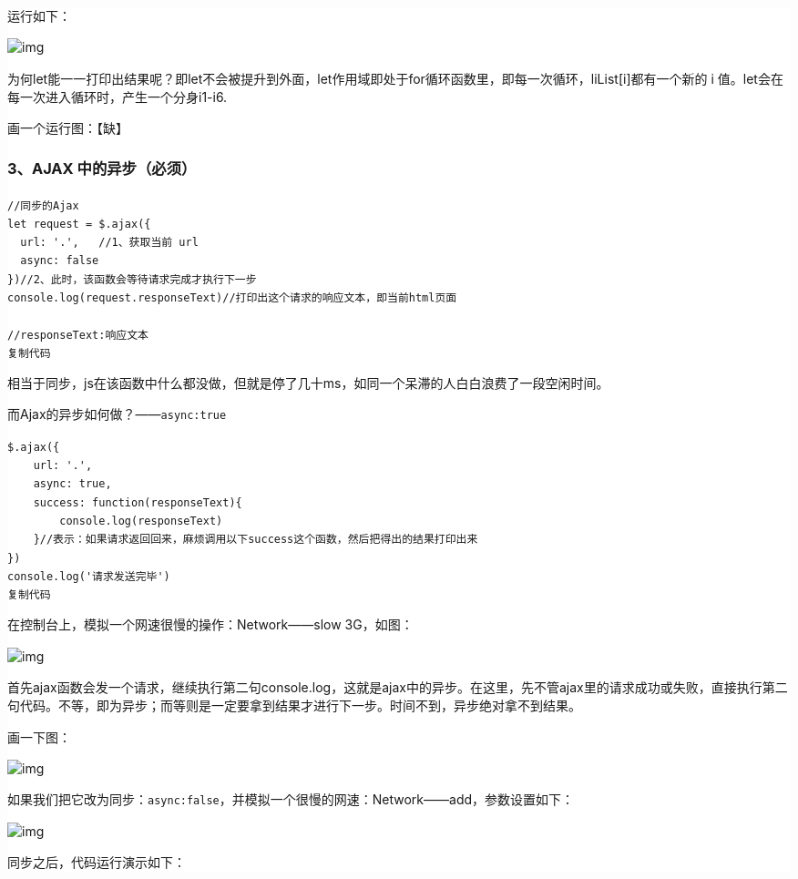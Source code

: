 运行如下：

![img](https://user-gold-cdn.xitu.io/2018/8/17/16546f289493be04?imageslim)

为何let能一一打印出结果呢？即let不会被提升到外面，let作用域即处于for循环函数里，即每一次循环，liList[i]都有一个新的 i 值。let会在每一次进入循环时，产生一个分身i1-i6.



画一个运行图：【缺】

### 3、AJAX 中的异步（必须）

```
//同步的Ajax
let request = $.ajax({
  url: '.',   //1、获取当前 url
  async: false
})//2、此时，该函数会等待请求完成才执行下一步
console.log(request.responseText)//打印出这个请求的响应文本，即当前html页面

//responseText:响应文本
复制代码
```

相当于同步，js在该函数中什么都没做，但就是停了几十ms，如同一个呆滞的人白白浪费了一段空闲时间。

而Ajax的异步如何做？——`async:true`

```
$.ajax({
    url: '.',
    async: true,
    success: function(responseText){
        console.log(responseText)
    }//表示：如果请求返回回来，麻烦调用以下success这个函数，然后把得出的结果打印出来
})
console.log('请求发送完毕')
复制代码
```

在控制台上，模拟一个网速很慢的操作：Network——slow 3G，如图：

![img](https://user-gold-cdn.xitu.io/2018/8/17/16546f4b926589c4?imageslim)

首先ajax函数会发一个请求，继续执行第二句console.log，这就是ajax中的异步。在这里，先不管ajax里的请求成功或失败，直接执行第二句代码。不等，即为异步；而等则是一定要拿到结果才进行下一步。时间不到，异步绝对拿不到结果。



画一下图：

![img](https://user-gold-cdn.xitu.io/2018/8/17/16546f4e64453513?imageView2/0/w/1280/h/960/format/webp/ignore-error/1)

如果我们把它改为同步：`async:false`，并模拟一个很慢的网速：Network——add，参数设置如下：

![img](https://user-gold-cdn.xitu.io/2018/8/17/16546f555087e792?imageView2/0/w/1280/h/960/format/webp/ignore-error/1)

同步之后，代码运行演示如下：
